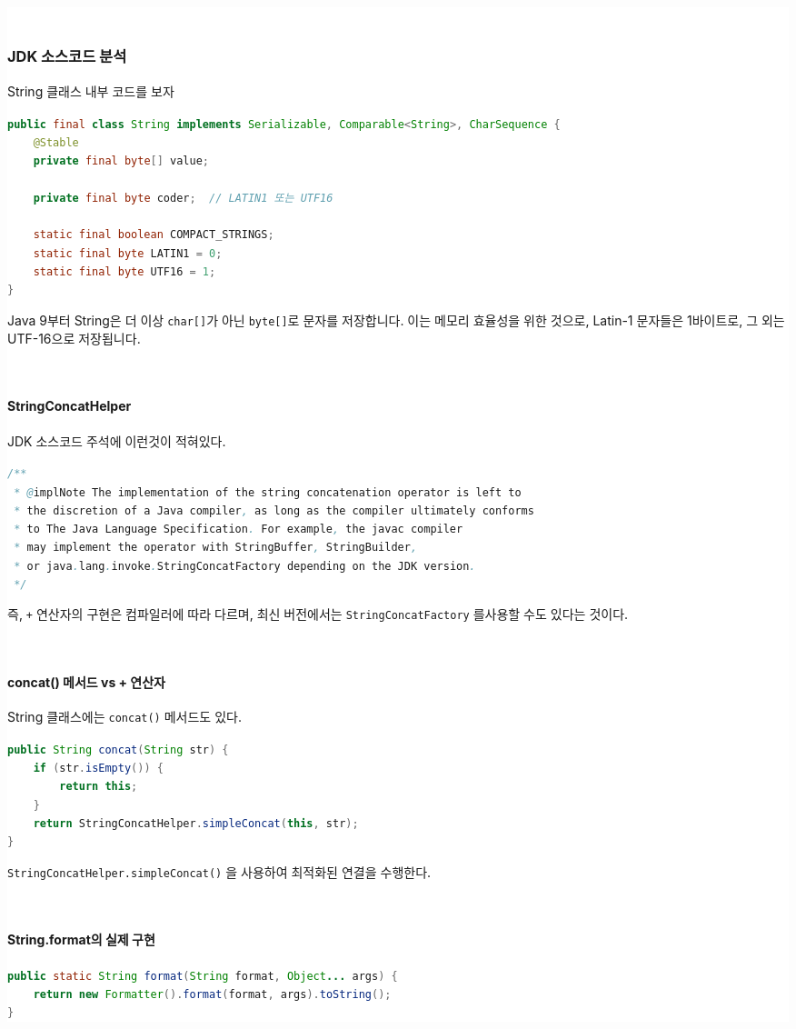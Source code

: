 <br/>

### JDK 소스코드 분석

String 클래스 내부 코드를 보자

```java
public final class String implements Serializable, Comparable<String>, CharSequence {
    @Stable
    private final byte[] value;
    
    private final byte coder;  // LATIN1 또는 UTF16
    
    static final boolean COMPACT_STRINGS;
    static final byte LATIN1 = 0;
    static final byte UTF16 = 1;
}
```

Java 9부터 String은 더 이상 `char[]`가 아닌 `byte[]`로 문자를 저장합니다. 이는 메모리 효율성을 위한 것으로, Latin-1 문자들은 1바이트로, 그 외는 UTF-16으로 저장됩니다.

<br/>

#### StringConcatHelper
JDK 소스코드 주석에 이런것이 적혀있다.
```java
/**
 * @implNote The implementation of the string concatenation operator is left to
 * the discretion of a Java compiler, as long as the compiler ultimately conforms
 * to The Java Language Specification. For example, the javac compiler
 * may implement the operator with StringBuffer, StringBuilder,
 * or java.lang.invoke.StringConcatFactory depending on the JDK version.
 */
```
즉, `+` 연산자의 구현은 컴파일러에 따라 다르며, 최신 버전에서는 `StringConcatFactory` 를사용할 수도 있다는 것이다.

<br/>

#### concat() 메서드 vs + 연산자
String 클래스에는 `concat()`  메서드도 있다.
```java
public String concat(String str) {
    if (str.isEmpty()) {
        return this;
    }
    return StringConcatHelper.simpleConcat(this, str);
}
```
`StringConcatHelper.simpleConcat()` 을 사용하여 최적화된 연결을 수행한다.

<br/>

#### String.format의 실제 구현
```java
public static String format(String format, Object... args) {
    return new Formatter().format(format, args).toString();
}
```
